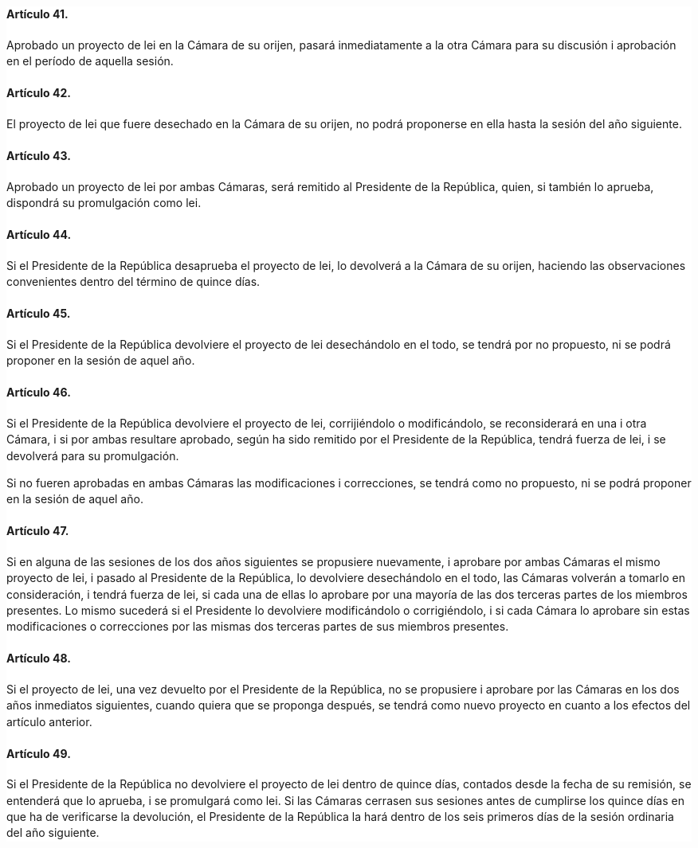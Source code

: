 #### Artículo 41.

Aprobado un proyecto de lei en la Cámara de su orijen, pasará inmediatamente a la otra Cámara para su discusión i aprobación en el período de aquella sesión.

#### Artículo 42.

El proyecto de lei que fuere desechado en la Cámara de su orijen, no podrá proponerse en ella hasta la sesión del año siguiente.

#### Artículo 43.

Aprobado un proyecto de lei por ambas Cámaras, será remitido al Presidente de la República, quien, si también lo aprueba, dispondrá su promulgación como lei.

#### Artículo 44.

Si el Presidente de la República desaprueba el proyecto de lei, lo devolverá a la Cámara de su orijen, haciendo las observaciones convenientes dentro del término de quince días.

#### Artículo 45.

Si el Presidente de la República devolviere el proyecto de lei desechándolo en el todo, se tendrá por no propuesto, ni se podrá proponer en la sesión de aquel año.

#### Artículo 46.

Si el Presidente de la República devolviere el proyecto de lei, corrijiéndolo o modificándolo, se reconsiderará en una i otra Cámara, i si por ambas resultare aprobado, según ha sido remitido por el Presidente de la República, tendrá fuerza de lei, i se devolverá para su promulgación.

Si no fueren aprobadas en ambas Cámaras las modificaciones i correcciones, se tendrá como no propuesto, ni se podrá proponer en la sesión de aquel año.

#### Artículo 47.

Si en alguna de las sesiones de los dos años siguientes se propusiere nuevamente, i aprobare por ambas Cámaras el mismo proyecto de lei, i pasado al Presidente de la República, lo devolviere desechándolo en el todo, las Cámaras volverán a tomarlo en consideración, i tendrá fuerza de lei, si cada una de ellas lo aprobare por una mayoría de las dos terceras partes de los miembros presentes. Lo mismo sucederá si el Presidente lo devolviere modificándolo o corrigiéndolo, i si cada Cámara lo aprobare sin estas modificaciones o correcciones por las mismas dos terceras partes de sus miembros presentes.

#### Artículo 48.

Si el proyecto de lei, una vez devuelto por el Presidente de la República, no se propusiere i aprobare por las Cámaras en los dos años inmediatos siguientes, cuando quiera que se proponga después, se tendrá como nuevo proyecto en cuanto a los efectos del artículo anterior.

#### Artículo 49.

Si el Presidente de la República no devolviere el proyecto de lei dentro de quince días, contados desde la fecha de su remisión, se entenderá que lo aprueba, i se promulgará como lei. Si las Cámaras cerrasen sus sesiones antes de cumplirse los quince días en que ha de verificarse la devolución, el Presidente de la República la hará dentro de los seis primeros días de la sesión ordinaria del año siguiente.
